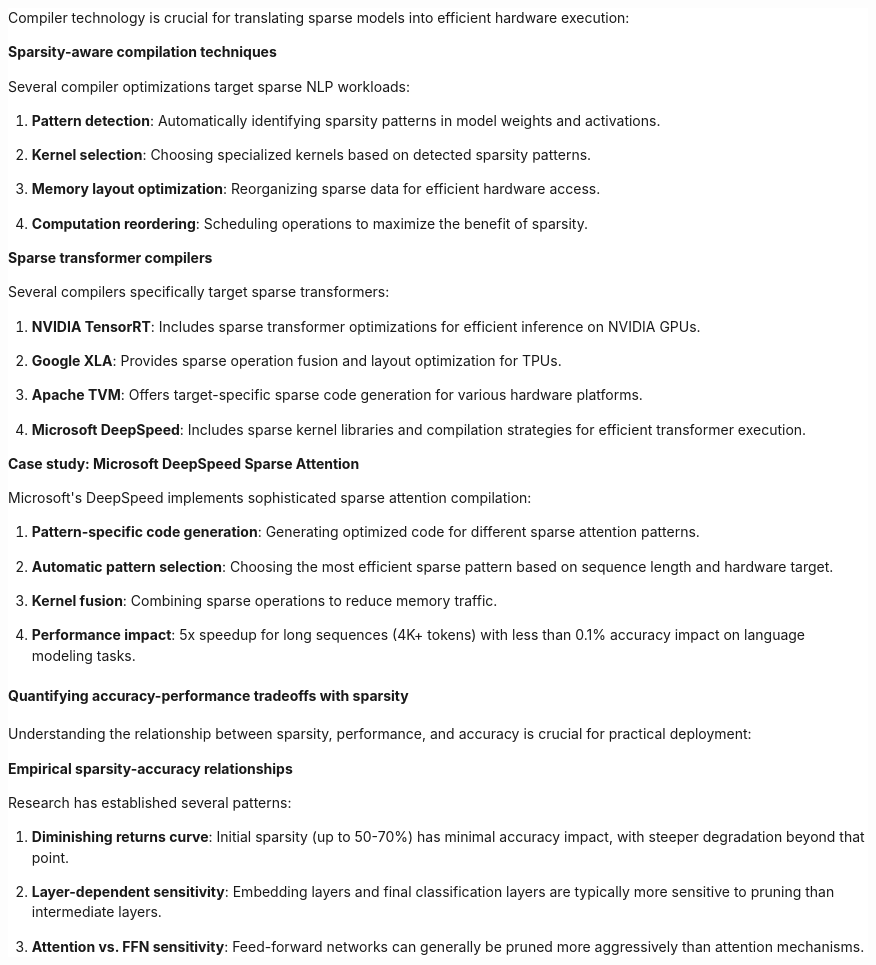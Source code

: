 Compiler technology is crucial for translating sparse models into efficient hardware execution:

**Sparsity-aware compilation techniques**

Several compiler optimizations target sparse NLP workloads:

1. **Pattern detection**: Automatically identifying sparsity patterns in model weights and activations.

2. **Kernel selection**: Choosing specialized kernels based on detected sparsity patterns.

3. **Memory layout optimization**: Reorganizing sparse data for efficient hardware access.

4. **Computation reordering**: Scheduling operations to maximize the benefit of sparsity.

**Sparse transformer compilers**

Several compilers specifically target sparse transformers:

1. **NVIDIA TensorRT**: Includes sparse transformer optimizations for efficient inference on NVIDIA GPUs.

2. **Google XLA**: Provides sparse operation fusion and layout optimization for TPUs.

3. **Apache TVM**: Offers target-specific sparse code generation for various hardware platforms.

4. **Microsoft DeepSpeed**: Includes sparse kernel libraries and compilation strategies for efficient transformer execution.

**Case study: Microsoft DeepSpeed Sparse Attention**

Microsoft's DeepSpeed implements sophisticated sparse attention compilation:

1. **Pattern-specific code generation**: Generating optimized code for different sparse attention patterns.

2. **Automatic pattern selection**: Choosing the most efficient sparse pattern based on sequence length and hardware target.

3. **Kernel fusion**: Combining sparse operations to reduce memory traffic.

4. **Performance impact**: 5x speedup for long sequences (4K+ tokens) with less than 0.1% accuracy impact on language modeling tasks.

#### Quantifying accuracy-performance tradeoffs with sparsity

Understanding the relationship between sparsity, performance, and accuracy is crucial for practical deployment:

**Empirical sparsity-accuracy relationships**

Research has established several patterns:

1. **Diminishing returns curve**: Initial sparsity (up to 50-70%) has minimal accuracy impact, with steeper degradation beyond that point.

2. **Layer-dependent sensitivity**: Embedding layers and final classification layers are typically more sensitive to pruning than intermediate layers.

3. **Attention vs. FFN sensitivity**: Feed-forward networks can generally be pruned more aggressively than attention mechanisms.
